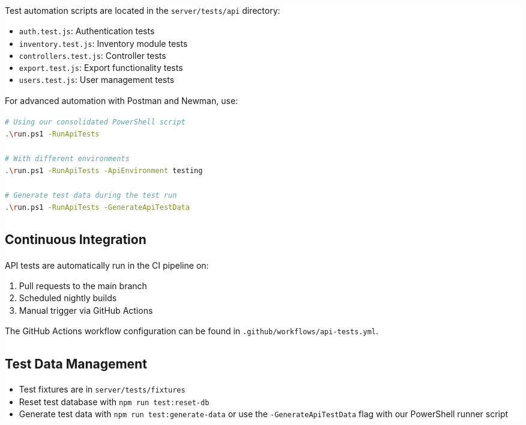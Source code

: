 Test automation scripts are located in the `server/tests/api` directory:

- `auth.test.js`: Authentication tests
- `inventory.test.js`: Inventory module tests
- `controllers.test.js`: Controller tests
- `export.test.js`: Export functionality tests
- `users.test.js`: User management tests

For advanced automation with Postman and Newman, use:

```bash
# Using our consolidated PowerShell script
.\run.ps1 -RunApiTests

# With different environments
.\run.ps1 -RunApiTests -ApiEnvironment testing

# Generate test data during the test run
.\run.ps1 -RunApiTests -GenerateApiTestData
```

## Continuous Integration

API tests are automatically run in the CI pipeline on:

1. Pull requests to the main branch
2. Scheduled nightly builds
3. Manual trigger via GitHub Actions

The GitHub Actions workflow configuration can be found in `.github/workflows/api-tests.yml`.

## Test Data Management

- Test fixtures are in `server/tests/fixtures`
- Reset test database with `npm run test:reset-db`
- Generate test data with `npm run test:generate-data` or use the `-GenerateApiTestData` flag with our PowerShell runner script 